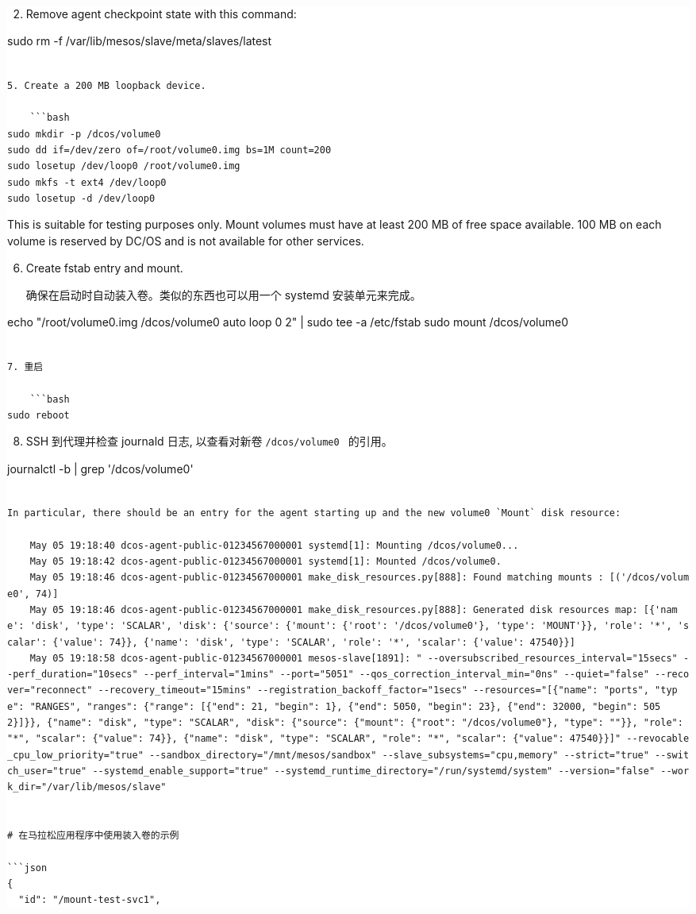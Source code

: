 2. Remove agent checkpoint state with this command:
    
    ```bash
sudo rm -f /var/lib/mesos/slave/meta/slaves/latest
```

5. Create a 200 MB loopback device.
    
    ```bash
sudo mkdir -p /dcos/volume0
sudo dd if=/dev/zero of=/root/volume0.img bs=1M count=200
sudo losetup /dev/loop0 /root/volume0.img
sudo mkfs -t ext4 /dev/loop0
sudo losetup -d /dev/loop0
```

This is suitable for testing purposes only. Mount volumes must have at least 200 MB of free space available. 100 MB on each volume is reserved by DC/OS and is not available for other services.

6. Create fstab entry and mount.
    
    确保在启动时自动装入卷。类似的东西也可以用一个 systemd 安装单元来完成。
    
    ```bash
echo "/root/volume0.img /dcos/volume0 auto loop 0 2" | sudo tee -a /etc/fstab
sudo mount /dcos/volume0
```

7. 重启
    
    ```bash
sudo reboot
```

8. SSH 到代理并检查 journald 日志, 以查看对新卷 `/dcos/volume0 ` 的引用。
    
    ```bash
journalctl -b | grep '/dcos/volume0'
```

In particular, there should be an entry for the agent starting up and the new volume0 `Mount` disk resource:

    May 05 19:18:40 dcos-agent-public-01234567000001 systemd[1]: Mounting /dcos/volume0...
    May 05 19:18:42 dcos-agent-public-01234567000001 systemd[1]: Mounted /dcos/volume0.
    May 05 19:18:46 dcos-agent-public-01234567000001 make_disk_resources.py[888]: Found matching mounts : [('/dcos/volume0', 74)]
    May 05 19:18:46 dcos-agent-public-01234567000001 make_disk_resources.py[888]: Generated disk resources map: [{'name': 'disk', 'type': 'SCALAR', 'disk': {'source': {'mount': {'root': '/dcos/volume0'}, 'type': 'MOUNT'}}, 'role': '*', 'scalar': {'value': 74}}, {'name': 'disk', 'type': 'SCALAR', 'role': '*', 'scalar': {'value': 47540}}]
    May 05 19:18:58 dcos-agent-public-01234567000001 mesos-slave[1891]: " --oversubscribed_resources_interval="15secs" --perf_duration="10secs" --perf_interval="1mins" --port="5051" --qos_correction_interval_min="0ns" --quiet="false" --recover="reconnect" --recovery_timeout="15mins" --registration_backoff_factor="1secs" --resources="[{"name": "ports", "type": "RANGES", "ranges": {"range": [{"end": 21, "begin": 1}, {"end": 5050, "begin": 23}, {"end": 32000, "begin": 5052}]}}, {"name": "disk", "type": "SCALAR", "disk": {"source": {"mount": {"root": "/dcos/volume0"}, "type": ""}}, "role": "*", "scalar": {"value": 74}}, {"name": "disk", "type": "SCALAR", "role": "*", "scalar": {"value": 47540}}]" --revocable_cpu_low_priority="true" --sandbox_directory="/mnt/mesos/sandbox" --slave_subsystems="cpu,memory" --strict="true" --switch_user="true" --systemd_enable_support="true" --systemd_runtime_directory="/run/systemd/system" --version="false" --work_dir="/var/lib/mesos/slave"
    

# 在马拉松应用程序中使用装入卷的示例

```json
{
  "id": "/mount-test-svc1",
```